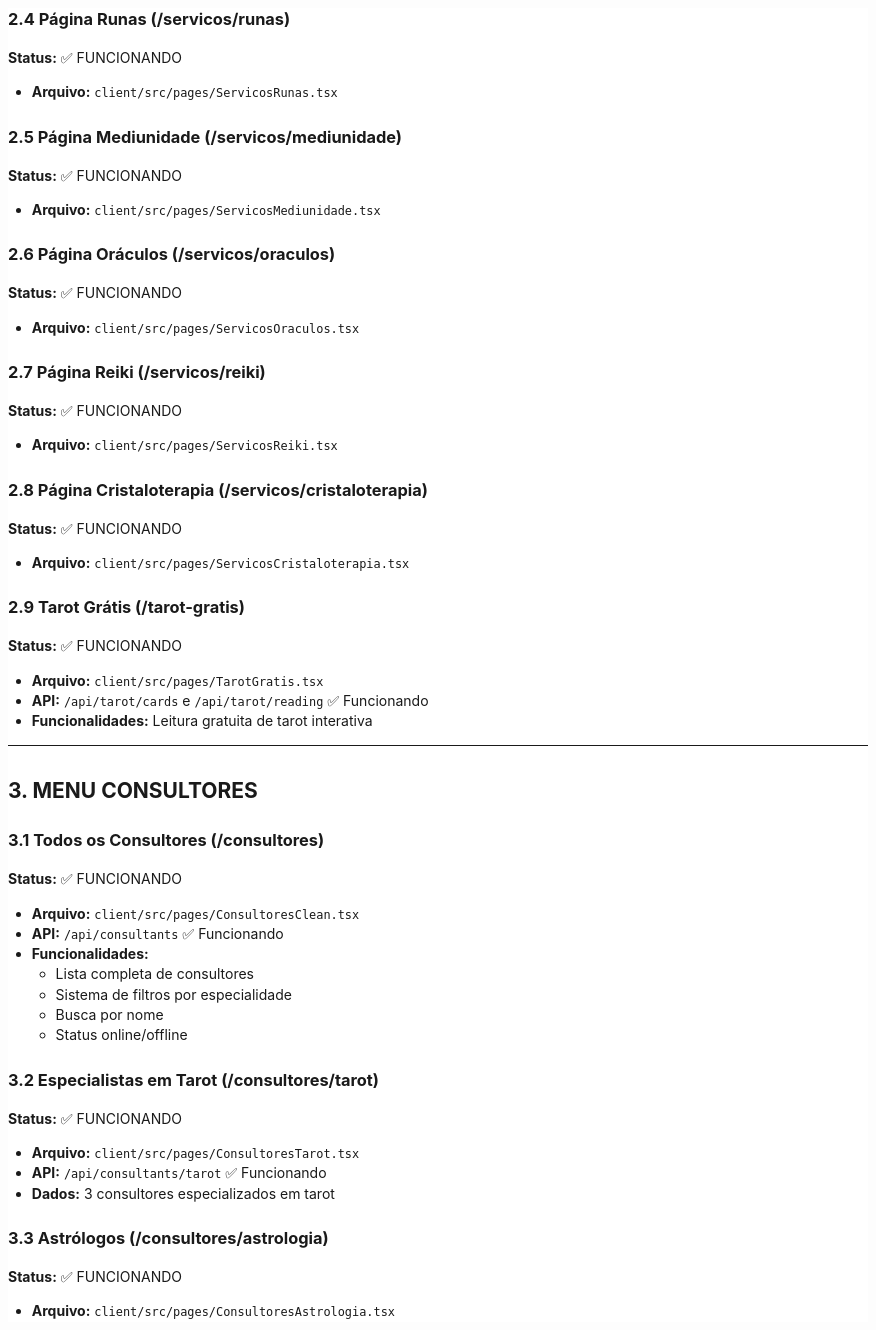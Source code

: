 ### 2.4 Página Runas (/servicos/runas)
**Status:** ✅ FUNCIONANDO
- **Arquivo:** `client/src/pages/ServicosRunas.tsx`

### 2.5 Página Mediunidade (/servicos/mediunidade)
**Status:** ✅ FUNCIONANDO
- **Arquivo:** `client/src/pages/ServicosMediunidade.tsx`

### 2.6 Página Oráculos (/servicos/oraculos)
**Status:** ✅ FUNCIONANDO
- **Arquivo:** `client/src/pages/ServicosOraculos.tsx`

### 2.7 Página Reiki (/servicos/reiki)
**Status:** ✅ FUNCIONANDO
- **Arquivo:** `client/src/pages/ServicosReiki.tsx`

### 2.8 Página Cristaloterapia (/servicos/cristaloterapia)
**Status:** ✅ FUNCIONANDO
- **Arquivo:** `client/src/pages/ServicosCristaloterapia.tsx`

### 2.9 Tarot Grátis (/tarot-gratis)
**Status:** ✅ FUNCIONANDO
- **Arquivo:** `client/src/pages/TarotGratis.tsx`
- **API:** `/api/tarot/cards` e `/api/tarot/reading` ✅ Funcionando
- **Funcionalidades:** Leitura gratuita de tarot interativa

---

## 3. MENU CONSULTORES

### 3.1 Todos os Consultores (/consultores)
**Status:** ✅ FUNCIONANDO
- **Arquivo:** `client/src/pages/ConsultoresClean.tsx`
- **API:** `/api/consultants` ✅ Funcionando
- **Funcionalidades:**
  - Lista completa de consultores
  - Sistema de filtros por especialidade
  - Busca por nome
  - Status online/offline

### 3.2 Especialistas em Tarot (/consultores/tarot)
**Status:** ✅ FUNCIONANDO
- **Arquivo:** `client/src/pages/ConsultoresTarot.tsx`
- **API:** `/api/consultants/tarot` ✅ Funcionando
- **Dados:** 3 consultores especializados em tarot

### 3.3 Astrólogos (/consultores/astrologia)
**Status:** ✅ FUNCIONANDO
- **Arquivo:** `client/src/pages/ConsultoresAstrologia.tsx`

